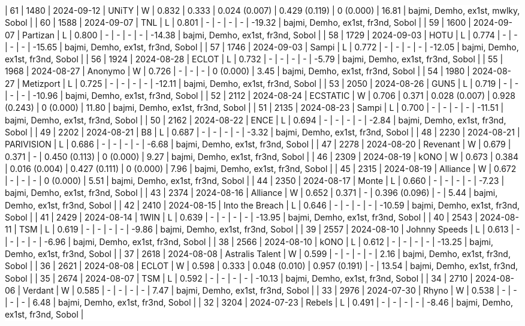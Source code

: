 |           61 |     1480 | 2024-09-12 | UNiTY             | W   | 0.832      | 0.333        | 0.024 (0.007)    | 0.429 (0.119)    | 0 (0.000) |    16.81 | bajmi, Demho, ex1st, mwlky, Sobol   |
|           60 |     1588 | 2024-09-07 | TNL               | L   | 0.801      | -            | -                | -                | -         |   -19.32 | bajmi, Demho, ex1st, fr3nd, Sobol   |
|           59 |     1600 | 2024-09-07 | Partizan          | L   | 0.800      | -            | -                | -                | -         |   -14.38 | bajmi, Demho, ex1st, fr3nd, Sobol   |
|           58 |     1729 | 2024-09-03 | HOTU              | L   | 0.774      | -            | -                | -                | -         |   -15.65 | bajmi, Demho, ex1st, fr3nd, Sobol   |
|           57 |     1746 | 2024-09-03 | Sampi             | L   | 0.772      | -            | -                | -                | -         |   -12.05 | bajmi, Demho, ex1st, fr3nd, Sobol   |
|           56 |     1924 | 2024-08-28 | ECLOT             | L   | 0.732      | -            | -                | -                | -         |    -5.79 | bajmi, Demho, ex1st, fr3nd, Sobol   |
|           55 |     1968 | 2024-08-27 | Anonymo           | W   | 0.726      | -            | -                | -                | 0 (0.000) |     3.45 | bajmi, Demho, ex1st, fr3nd, Sobol   |
|           54 |     1980 | 2024-08-27 | Metizport         | L   | 0.725      | -            | -                | -                | -         |   -12.11 | bajmi, Demho, ex1st, fr3nd, Sobol   |
|           53 |     2050 | 2024-08-26 | GUN5              | L   | 0.719      | -            | -                | -                | -         |   -10.96 | bajmi, Demho, ex1st, fr3nd, Sobol   |
|           52 |     2112 | 2024-08-24 | ECSTATIC          | W   | 0.706      | 0.371        | 0.028 (0.007)    | 0.928 (0.243)    | 0 (0.000) |    11.80 | bajmi, Demho, ex1st, fr3nd, Sobol   |
|           51 |     2135 | 2024-08-23 | Sampi             | L   | 0.700      | -            | -                | -                | -         |   -11.51 | bajmi, Demho, ex1st, fr3nd, Sobol   |
|           50 |     2162 | 2024-08-22 | ENCE              | L   | 0.694      | -            | -                | -                | -         |    -2.84 | bajmi, Demho, ex1st, fr3nd, Sobol   |
|           49 |     2202 | 2024-08-21 | B8                | L   | 0.687      | -            | -                | -                | -         |    -3.32 | bajmi, Demho, ex1st, fr3nd, Sobol   |
|           48 |     2230 | 2024-08-21 | PARIVISION        | L   | 0.686      | -            | -                | -                | -         |    -6.68 | bajmi, Demho, ex1st, fr3nd, Sobol   |
|           47 |     2278 | 2024-08-20 | Revenant          | W   | 0.679      | 0.371        | -                | 0.450 (0.113)    | 0 (0.000) |     9.27 | bajmi, Demho, ex1st, fr3nd, Sobol   |
|           46 |     2309 | 2024-08-19 | kONO              | W   | 0.673      | 0.384        | 0.016 (0.004)    | 0.427 (0.111)    | 0 (0.000) |     7.96 | bajmi, Demho, ex1st, fr3nd, Sobol   |
|           45 |     2315 | 2024-08-19 | Alliance          | W   | 0.672      | -            | -                | -                | 0 (0.000) |     5.51 | bajmi, Demho, ex1st, fr3nd, Sobol   |
|           44 |     2350 | 2024-08-17 | Monte             | L   | 0.660      | -            | -                | -                | -         |    -7.23 | bajmi, Demho, ex1st, fr3nd, Sobol   |
|           43 |     2374 | 2024-08-16 | Alliance          | W   | 0.652      | 0.371        | -                | 0.396 (0.096)    | -         |     5.44 | bajmi, Demho, ex1st, fr3nd, Sobol   |
|           42 |     2410 | 2024-08-15 | Into the Breach   | L   | 0.646      | -            | -                | -                | -         |   -10.59 | bajmi, Demho, ex1st, fr3nd, Sobol   |
|           41 |     2429 | 2024-08-14 | 1WIN              | L   | 0.639      | -            | -                | -                | -         |   -13.95 | bajmi, Demho, ex1st, fr3nd, Sobol   |
|           40 |     2543 | 2024-08-11 | TSM               | L   | 0.619      | -            | -                | -                | -         |    -9.86 | bajmi, Demho, ex1st, fr3nd, Sobol   |
|           39 |     2557 | 2024-08-10 | Johnny Speeds     | L   | 0.613      | -            | -                | -                | -         |    -6.96 | bajmi, Demho, ex1st, fr3nd, Sobol   |
|           38 |     2566 | 2024-08-10 | kONO              | L   | 0.612      | -            | -                | -                | -         |   -13.25 | bajmi, Demho, ex1st, fr3nd, Sobol   |
|           37 |     2618 | 2024-08-08 | Astralis Talent   | W   | 0.599      | -            | -                | -                | -         |     2.16 | bajmi, Demho, ex1st, fr3nd, Sobol   |
|           36 |     2621 | 2024-08-08 | ECLOT             | W   | 0.598      | 0.333        | 0.048 (0.010)    | 0.957 (0.191)    | -         |    13.54 | bajmi, Demho, ex1st, fr3nd, Sobol   |
|           35 |     2674 | 2024-08-07 | TSM               | L   | 0.592      | -            | -                | -                | -         |   -10.13 | bajmi, Demho, ex1st, fr3nd, Sobol   |
|           34 |     2710 | 2024-08-06 | Verdant           | W   | 0.585      | -            | -                | -                | -         |     7.47 | bajmi, Demho, ex1st, fr3nd, Sobol   |
|           33 |     2976 | 2024-07-30 | Rhyno             | W   | 0.538      | -            | -                | -                | -         |     6.48 | bajmi, Demho, ex1st, fr3nd, Sobol   |
|           32 |     3204 | 2024-07-23 | Rebels            | L   | 0.491      | -            | -                | -                | -         |    -8.46 | bajmi, Demho, ex1st, fr3nd, Sobol   |